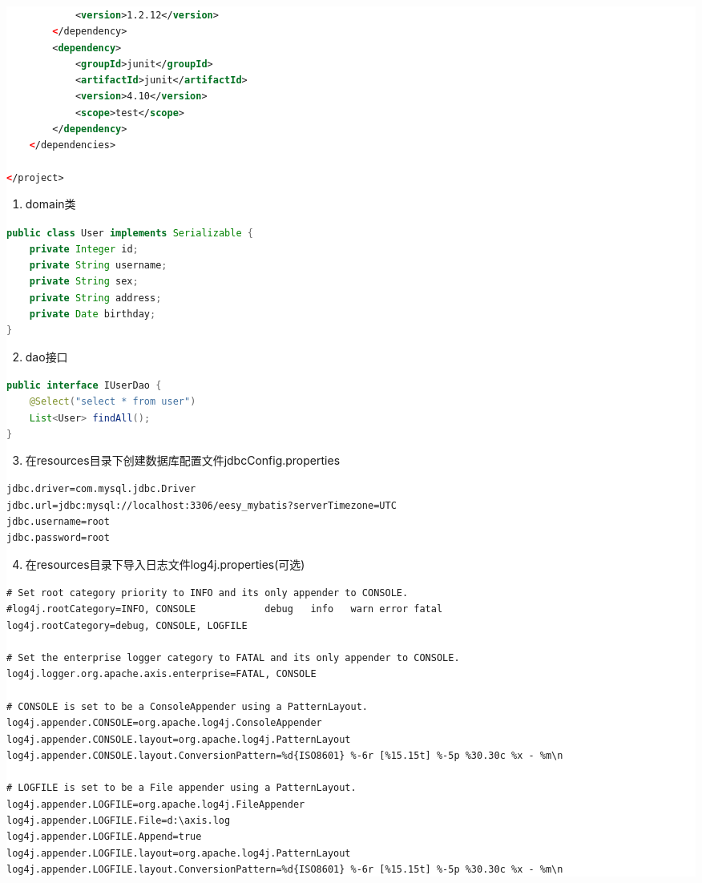 ```xml
            <version>1.2.12</version>
        </dependency>
        <dependency>
            <groupId>junit</groupId>
            <artifactId>junit</artifactId>
            <version>4.10</version>
            <scope>test</scope>
        </dependency>
    </dependencies>

</project>
```

1. domain类

```java
public class User implements Serializable {
    private Integer id;
    private String username;
    private String sex;
    private String address;
    private Date birthday;
}
```

2. dao接口

```java
public interface IUserDao {
    @Select("select * from user")
    List<User> findAll();
}
```

3. 在resources目录下创建数据库配置文件jdbcConfig.properties

```properties
jdbc.driver=com.mysql.jdbc.Driver
jdbc.url=jdbc:mysql://localhost:3306/eesy_mybatis?serverTimezone=UTC
jdbc.username=root
jdbc.password=root
```

4. 在resources目录下导入日志文件log4j.properties(可选)

```properties
# Set root category priority to INFO and its only appender to CONSOLE.
#log4j.rootCategory=INFO, CONSOLE            debug   info   warn error fatal
log4j.rootCategory=debug, CONSOLE, LOGFILE

# Set the enterprise logger category to FATAL and its only appender to CONSOLE.
log4j.logger.org.apache.axis.enterprise=FATAL, CONSOLE

# CONSOLE is set to be a ConsoleAppender using a PatternLayout.
log4j.appender.CONSOLE=org.apache.log4j.ConsoleAppender
log4j.appender.CONSOLE.layout=org.apache.log4j.PatternLayout
log4j.appender.CONSOLE.layout.ConversionPattern=%d{ISO8601} %-6r [%15.15t] %-5p %30.30c %x - %m\n

# LOGFILE is set to be a File appender using a PatternLayout.
log4j.appender.LOGFILE=org.apache.log4j.FileAppender
log4j.appender.LOGFILE.File=d:\axis.log
log4j.appender.LOGFILE.Append=true
log4j.appender.LOGFILE.layout=org.apache.log4j.PatternLayout
log4j.appender.LOGFILE.layout.ConversionPattern=%d{ISO8601} %-6r [%15.15t] %-5p %30.30c %x - %m\n
```
